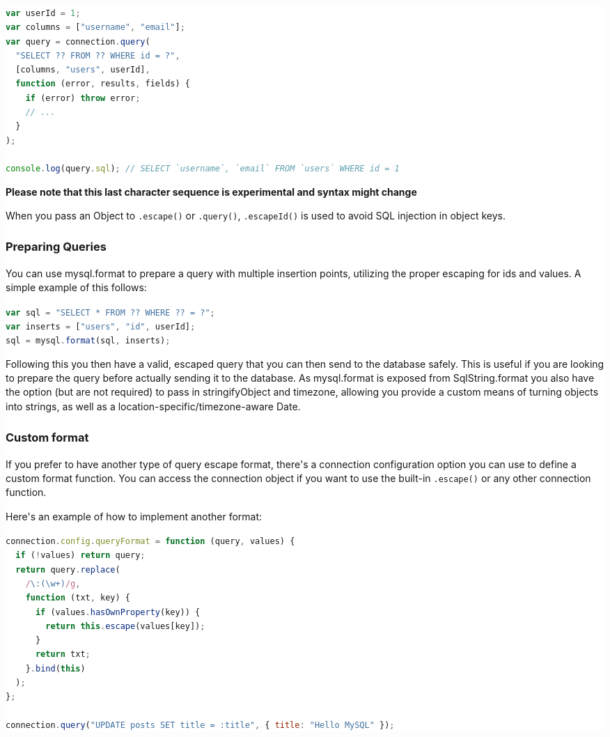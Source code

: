 ```js
var userId = 1;
var columns = ["username", "email"];
var query = connection.query(
  "SELECT ?? FROM ?? WHERE id = ?",
  [columns, "users", userId],
  function (error, results, fields) {
    if (error) throw error;
    // ...
  }
);

console.log(query.sql); // SELECT `username`, `email` FROM `users` WHERE id = 1
```

**Please note that this last character sequence is experimental and syntax might change**

When you pass an Object to `.escape()` or `.query()`, `.escapeId()` is used to avoid SQL injection in object keys.

### Preparing Queries

You can use mysql.format to prepare a query with multiple insertion points, utilizing the proper escaping for ids and values. A simple example of this follows:

```js
var sql = "SELECT * FROM ?? WHERE ?? = ?";
var inserts = ["users", "id", userId];
sql = mysql.format(sql, inserts);
```

Following this you then have a valid, escaped query that you can then send to the database safely. This is useful if you are looking to prepare the query before actually sending it to the database. As mysql.format is exposed from SqlString.format you also have the option (but are not required) to pass in stringifyObject and timezone, allowing you provide a custom means of turning objects into strings, as well as a location-specific/timezone-aware Date.

### Custom format

If you prefer to have another type of query escape format, there's a connection configuration option you can use to define a custom format function. You can access the connection object if you want to use the built-in `.escape()` or any other connection function.

Here's an example of how to implement another format:

```js
connection.config.queryFormat = function (query, values) {
  if (!values) return query;
  return query.replace(
    /\:(\w+)/g,
    function (txt, key) {
      if (values.hasOwnProperty(key)) {
        return this.escape(values[key]);
      }
      return txt;
    }.bind(this)
  );
};

connection.query("UPDATE posts SET title = :title", { title: "Hello MySQL" });
```


[v0.9 branch]: https://github.com/mysqljs/mysql/tree/v0.9
[github contributors page]: https://github.com/mysqljs/mysql/graphs/contributors
[ulf wendel]: http://blog.ulf-wendel.de/
[andrey hristov]: http://andrey.hristov.com/
[`crypto.createcredentials()`]: https://nodejs.org/docs/latest-v0.10.x/api/crypto.html#crypto_crypto_createcredentials_details
[`tls.createsecurecontext()`]: https://nodejs.org/api/tls.html#tls_tls_createsecurecontext_options
[error]: https://developer.mozilla.org/en-US/docs/Web/JavaScript/Reference/Global_Objects/Error
[mysql server error]: https://dev.mysql.com/doc/refman/5.5/en/server-error-reference.html
[appveyor-image]: https://badgen.net/appveyor/ci/dougwilson/node-mysql/master?label=windows
[appveyor-url]: https://ci.appveyor.com/project/dougwilson/node-mysql
[coveralls-image]: https://badgen.net/coveralls/c/github/mysqljs/mysql/master
[coveralls-url]: https://coveralls.io/r/mysqljs/mysql?branch=master
[github-actions-ci-image]: https://badgen.net/github/checks/mysqljs/mysql/master?label=linux
[github-actions-ci-url]: https://github.com/mysqljs/mysql/actions/workflows/ci.yml
[node-image]: https://badgen.net/npm/node/mysql
[node-url]: https://nodejs.org/en/download
[npm-downloads-image]: https://badgen.net/npm/dm/mysql
[npm-url]: https://npmjs.org/package/mysql
[npm-version-image]: https://badgen.net/npm/v/mysql